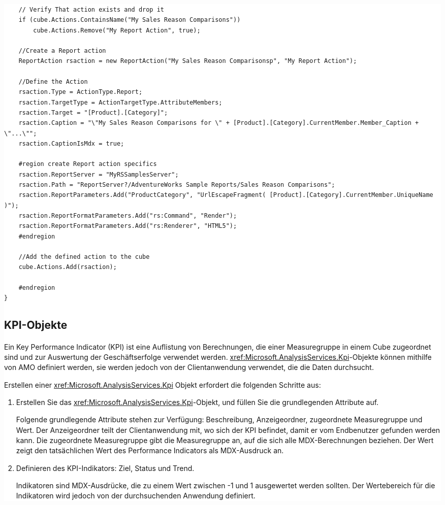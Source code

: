 ```  
    // Verify That action exists and drop it  
    if (cube.Actions.ContainsName("My Sales Reason Comparisons"))  
        cube.Actions.Remove("My Report Action", true);  
  
    //Create a Report action  
    ReportAction rsaction = new ReportAction("My Sales Reason Comparisonsp", "My Report Action");  
  
    //Define the Action  
    rsaction.Type = ActionType.Report;  
    rsaction.TargetType = ActionTargetType.AttributeMembers;  
    rsaction.Target = "[Product].[Category]";  
    rsaction.Caption = "\"My Sales Reason Comparisons for \" + [Product].[Category].CurrentMember.Member_Caption + \"...\"";  
    rsaction.CaptionIsMdx = true;  
  
    #region create Report action specifics  
    rsaction.ReportServer = "MyRSSamplesServer";  
    rsaction.Path = "ReportServer?/AdventureWorks Sample Reports/Sales Reason Comparisons";  
    rsaction.ReportParameters.Add("ProductCategory", "UrlEscapeFragment( [Product].[Category].CurrentMember.UniqueName )");  
    rsaction.ReportFormatParameters.Add("rs:Command", "Render");  
    rsaction.ReportFormatParameters.Add("rs:Renderer", "HTML5");  
    #endregion  
  
    //Add the defined action to the cube  
    cube.Actions.Add(rsaction);  
  
    #endregion  
}  
```  
  
##  <a name="KPI"></a>KPI-Objekte  
 Ein Key Performance Indicator (KPI) ist eine Auflistung von Berechnungen, die einer Measuregruppe in einem Cube zugeordnet sind und zur Auswertung der Geschäftserfolge verwendet werden. <xref:Microsoft.AnalysisServices.Kpi>-Objekte können mithilfe von AMO definiert werden, sie werden jedoch von der Clientanwendung verwendet, die die Daten durchsucht.  
  
 Erstellen einer <xref:Microsoft.AnalysisServices.Kpi> Objekt erfordert die folgenden Schritte aus:  
  
1.  Erstellen Sie das <xref:Microsoft.AnalysisServices.Kpi>-Objekt, und füllen Sie die grundlegenden Attribute auf.  
  
     Folgende grundlegende Attribute stehen zur Verfügung: Beschreibung, Anzeigeordner, zugeordnete Measuregruppe und Wert. Der Anzeigeordner teilt der Clientanwendung mit, wo sich der KPI befindet, damit er vom Endbenutzer gefunden werden kann. Die zugeordnete Measuregruppe gibt die Measuregruppe an, auf die sich alle MDX-Berechnungen beziehen. Der Wert zeigt den tatsächlichen Wert des Performance Indicators als MDX-Ausdruck an.  
  
2.  Definieren des KPI-Indikators: Ziel, Status und Trend.  
  
     Indikatoren sind MDX-Ausdrücke, die zu einem Wert zwischen -1 und 1 ausgewertet werden sollten. Der Wertebereich für die Indikatoren wird jedoch von der durchsuchenden Anwendung definiert.  
  